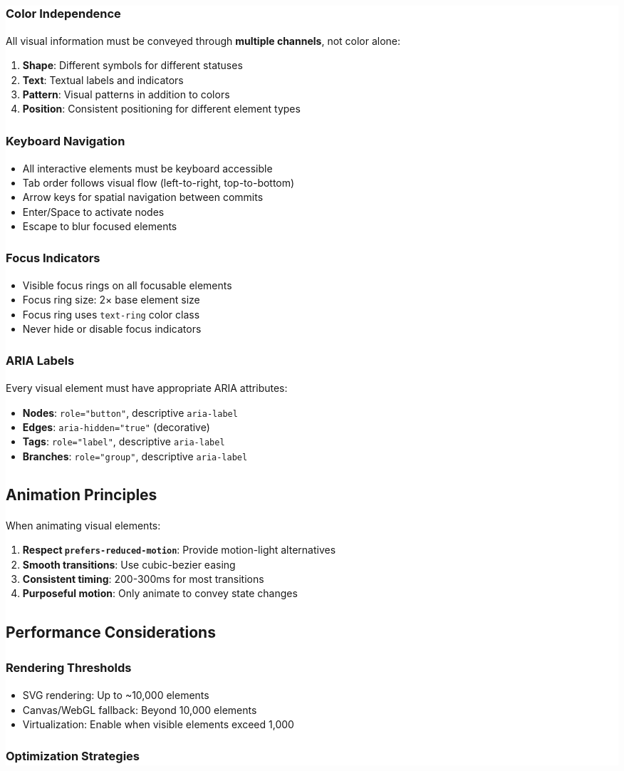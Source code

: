 ### Color Independence

All visual information must be conveyed through **multiple channels**, not color alone:

1. **Shape**: Different symbols for different statuses
2. **Text**: Textual labels and indicators
3. **Pattern**: Visual patterns in addition to colors
4. **Position**: Consistent positioning for different element types

### Keyboard Navigation

- All interactive elements must be keyboard accessible
- Tab order follows visual flow (left-to-right, top-to-bottom)
- Arrow keys for spatial navigation between commits
- Enter/Space to activate nodes
- Escape to blur focused elements

### Focus Indicators

- Visible focus rings on all focusable elements
- Focus ring size: 2× base element size
- Focus ring uses `text-ring` color class
- Never hide or disable focus indicators

### ARIA Labels

Every visual element must have appropriate ARIA attributes:

- **Nodes**: `role="button"`, descriptive `aria-label`
- **Edges**: `aria-hidden="true"` (decorative)
- **Tags**: `role="label"`, descriptive `aria-label`
- **Branches**: `role="group"`, descriptive `aria-label`

## Animation Principles

When animating visual elements:

1. **Respect `prefers-reduced-motion`**: Provide motion-light alternatives
2. **Smooth transitions**: Use cubic-bezier easing
3. **Consistent timing**: 200-300ms for most transitions
4. **Purposeful motion**: Only animate to convey state changes

## Performance Considerations

### Rendering Thresholds

- SVG rendering: Up to ~10,000 elements
- Canvas/WebGL fallback: Beyond 10,000 elements
- Virtualization: Enable when visible elements exceed 1,000

### Optimization Strategies
